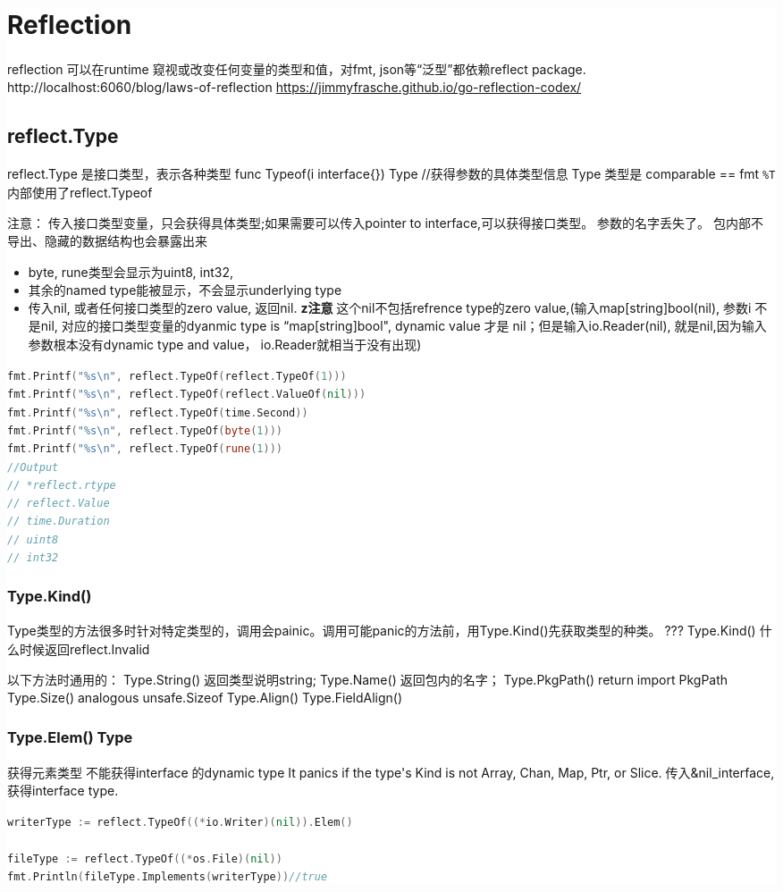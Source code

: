 # Reflection
reflection 可以在runtime 窥视或改变任何变量的类型和值，对fmt, json等“泛型”都依赖reflect package.
http://localhost:6060/blog/laws-of-reflection
https://jimmyfrasche.github.io/go-reflection-codex/

## reflect.Type
reflect.Type 是接口类型，表示各种类型
func Typeof(i interface{}) Type //获得参数的具体类型信息
Type 类型是 comparable ==
fmt `%T`内部使用了reflect.Typeof

注意：
传入接口类型变量，只会获得具体类型;如果需要可以传入pointer to interface,可以获得接口类型。
参数的名字丢失了。
包内部不导出、隐藏的数据结构也会暴露出来
- byte, rune类型会显示为uint8, int32,
- 其余的named type能被显示，不会显示underlying type
- 传入nil, 或者任何接口类型的zero value, 返回nil.
**z注意** 这个nil不包括refrence type的zero value,(输入map[string]bool(nil), 参数i 不是nil, 对应的接口类型变量的dyanmic type is “map[string]bool", dynamic value 才是 nil；但是输入io.Reader(nil), 就是nil,因为输入参数根本没有dynamic type and value， io.Reader就相当于没有出现)

```go
fmt.Printf("%s\n", reflect.TypeOf(reflect.TypeOf(1)))
fmt.Printf("%s\n", reflect.TypeOf(reflect.ValueOf(nil)))
fmt.Printf("%s\n", reflect.TypeOf(time.Second))
fmt.Printf("%s\n", reflect.TypeOf(byte(1)))
fmt.Printf("%s\n", reflect.TypeOf(rune(1)))
//Output
// *reflect.rtype
// reflect.Value
// time.Duration
// uint8
// int32
```
### Type.Kind()
Type类型的方法很多时针对特定类型的，调用会painic。调用可能panic的方法前，用Type.Kind()先获取类型的种类。
??? Type.Kind() 什么时候返回reflect.Invalid

以下方法时通用的：
Type.String() 返回类型说明string;
Type.Name() 返回包内的名字；
Type.PkgPath() return import PkgPath
Type.Size() analogous unsafe.Sizeof
Type.Align()
Type.FieldAlign()

### Type.Elem() Type
获得元素类型
不能获得interface 的dynamic type
It panics if the type's Kind is not Array, Chan, Map, Ptr, or Slice.
传入&nil_interface, 获得interface type.
```go
writerType := reflect.TypeOf((*io.Writer)(nil)).Elem()

fileType := reflect.TypeOf((*os.File)(nil))
fmt.Println(fileType.Implements(writerType))//true
```
